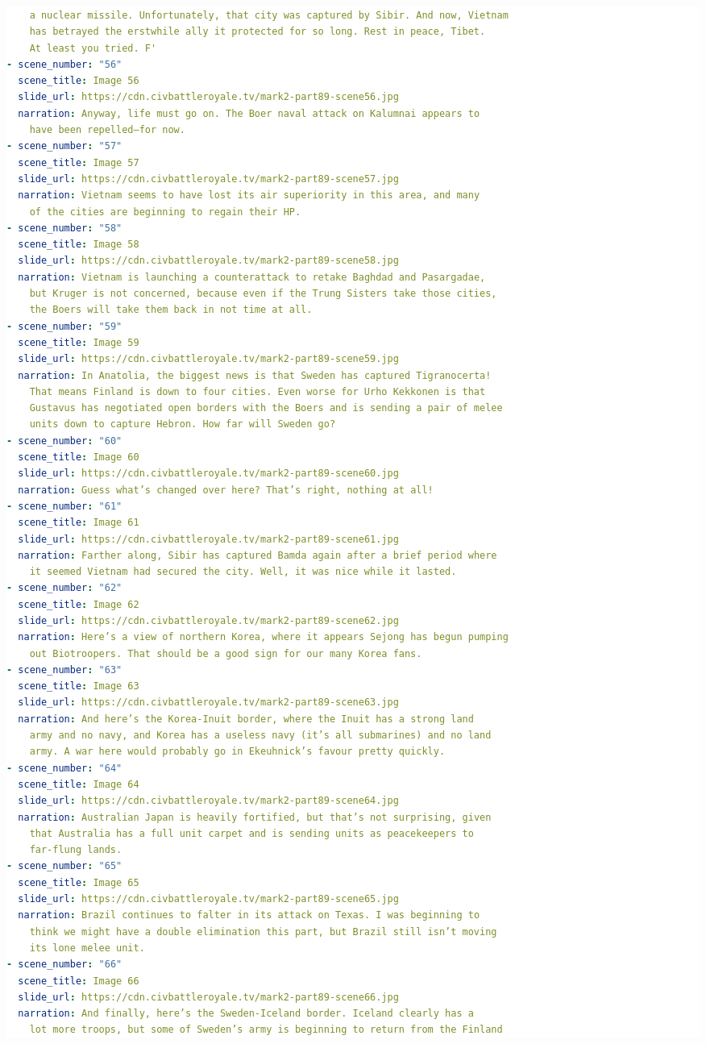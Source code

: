 ```yaml
    a nuclear missile. Unfortunately, that city was captured by Sibir. And now, Vietnam
    has betrayed the erstwhile ally it protected for so long. Rest in peace, Tibet.
    At least you tried. F'
- scene_number: "56"
  scene_title: Image 56
  slide_url: https://cdn.civbattleroyale.tv/mark2-part89-scene56.jpg
  narration: Anyway, life must go on. The Boer naval attack on Kalumnai appears to
    have been repelled—for now.
- scene_number: "57"
  scene_title: Image 57
  slide_url: https://cdn.civbattleroyale.tv/mark2-part89-scene57.jpg
  narration: Vietnam seems to have lost its air superiority in this area, and many
    of the cities are beginning to regain their HP.
- scene_number: "58"
  scene_title: Image 58
  slide_url: https://cdn.civbattleroyale.tv/mark2-part89-scene58.jpg
  narration: Vietnam is launching a counterattack to retake Baghdad and Pasargadae,
    but Kruger is not concerned, because even if the Trung Sisters take those cities,
    the Boers will take them back in not time at all.
- scene_number: "59"
  scene_title: Image 59
  slide_url: https://cdn.civbattleroyale.tv/mark2-part89-scene59.jpg
  narration: In Anatolia, the biggest news is that Sweden has captured Tigranocerta!
    That means Finland is down to four cities. Even worse for Urho Kekkonen is that
    Gustavus has negotiated open borders with the Boers and is sending a pair of melee
    units down to capture Hebron. How far will Sweden go?
- scene_number: "60"
  scene_title: Image 60
  slide_url: https://cdn.civbattleroyale.tv/mark2-part89-scene60.jpg
  narration: Guess what’s changed over here? That’s right, nothing at all!
- scene_number: "61"
  scene_title: Image 61
  slide_url: https://cdn.civbattleroyale.tv/mark2-part89-scene61.jpg
  narration: Farther along, Sibir has captured Bamda again after a brief period where
    it seemed Vietnam had secured the city. Well, it was nice while it lasted.
- scene_number: "62"
  scene_title: Image 62
  slide_url: https://cdn.civbattleroyale.tv/mark2-part89-scene62.jpg
  narration: Here’s a view of northern Korea, where it appears Sejong has begun pumping
    out Biotroopers. That should be a good sign for our many Korea fans.
- scene_number: "63"
  scene_title: Image 63
  slide_url: https://cdn.civbattleroyale.tv/mark2-part89-scene63.jpg
  narration: And here’s the Korea-Inuit border, where the Inuit has a strong land
    army and no navy, and Korea has a useless navy (it’s all submarines) and no land
    army. A war here would probably go in Ekeuhnick’s favour pretty quickly.
- scene_number: "64"
  scene_title: Image 64
  slide_url: https://cdn.civbattleroyale.tv/mark2-part89-scene64.jpg
  narration: Australian Japan is heavily fortified, but that’s not surprising, given
    that Australia has a full unit carpet and is sending units as peacekeepers to
    far-flung lands.
- scene_number: "65"
  scene_title: Image 65
  slide_url: https://cdn.civbattleroyale.tv/mark2-part89-scene65.jpg
  narration: Brazil continues to falter in its attack on Texas. I was beginning to
    think we might have a double elimination this part, but Brazil still isn’t moving
    its lone melee unit.
- scene_number: "66"
  scene_title: Image 66
  slide_url: https://cdn.civbattleroyale.tv/mark2-part89-scene66.jpg
  narration: And finally, here’s the Sweden-Iceland border. Iceland clearly has a
    lot more troops, but some of Sweden’s army is beginning to return from the Finland
```